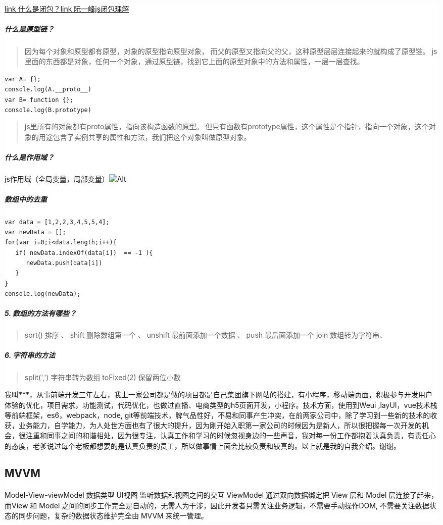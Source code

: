 [link 什么是闭包？](https://www.cnblogs.com/onepixel/p/5062456.html)[link 阮一峰js闭包理解](http://www.ruanyifeng.com/blog/2009/08/learning_javascript_closures.html)

##### 什么是原型链？
> 因为每个对象和原型都有原型，对象的原型指向原型对象，
而父的原型又指向父的父，这种原型层层连接起来的就构成了原型链。
> js里面的东西都是对象，任何一个对象，通过原型链，找到它上面的原型对象中的方法和属性，一层一层查找。
```
var A= {};
console.log(A.__proto__)
var B= function {};
console.log(B.prototype)
```
> js里所有的对象都有proto属性，指向该构造函数的原型。
> 但只有函数有prototype属性，这个属性是个指针，指向一个对象，这个对象的用途包含了实例共享的属性和方法，我们把这个对象叫做原型对象。

##### 什么是作用域？
js作用域（全局变量，局部变量）![Alt](https://img-blog.csdn.net/20180817235742607?watermark/2/text/aHR0cHM6Ly9ibG9nLmNzZG4ubmV0L3l1emhvbmdrYWk=/font/5a6L5L2T/fontsize/400/fill/I0JBQkFCMA==/dissolve/70)


##### 数组中的去重
```
var data = [1,2,2,3,4,5,5,4];
var newData = [];
for(var i=0;i<data.length;i++){
   if( newData.indexOf(data[i])  == -1 ){
      newData.push(data[i])
   }
}
console.log(newData);
```
##### 5. 数组的方法有哪些？
> sort() 排序 、
> shift  删除数组第一个 、
> unshift 最前面添加一个数据 、
> push 最后面添加一个 
> join 数组转为字符串、

##### 6. 字符串的方法
> split(',')  字符串转为数组
> toFixed(2) 保留两位小数

我叫***，从事前端开发三年左右，我上一家公司都是做的项目都是自己集团旗下网站的搭建，有小程序，移动端页面，积极参与开发用户体验的优化，项目需求，功能测试，代码优化，也做过直播、电商类型的h5页面开发，小程序。技术方面，使用到Weui ,layUI，vue技术栈等前端框架，es6，webpack，node, git等前端技术，脾气品性好，不易和同事产生冲突，在前两家公司中，除了学习到一些新的技术的收获，业务能力，自学能力，为人处世方面也有了很大的提升，因为刚开始入职第一家公司的时候因为是新人，所以很把握每一次开发的机会，很注重和同事之间的和谐相处，因为很专注，认真工作和学习的时候忽视身边的一些声音，我对每一份工作都抱着认真负责，有责任心的态度，老爹说过每个老板都想要的是认真负责的员工，所以做事情上面会比较负责和较真的。以上就是我的自我介绍。谢谢。

## MVVM
Model-View-viewModel
数据类型
UI视图
监听数据和视图之间的交互
ViewModel 通过双向数据绑定把 View 层和 Model 层连接了起来，而View 和 Model 之间的同步工作完全是自动的，无需人为干涉，因此开发者只需关注业务逻辑，不需要手动操作DOM, 不需要关注数据状态的同步问题，复杂的数据状态维护完全由 MVVM 来统一管理。
